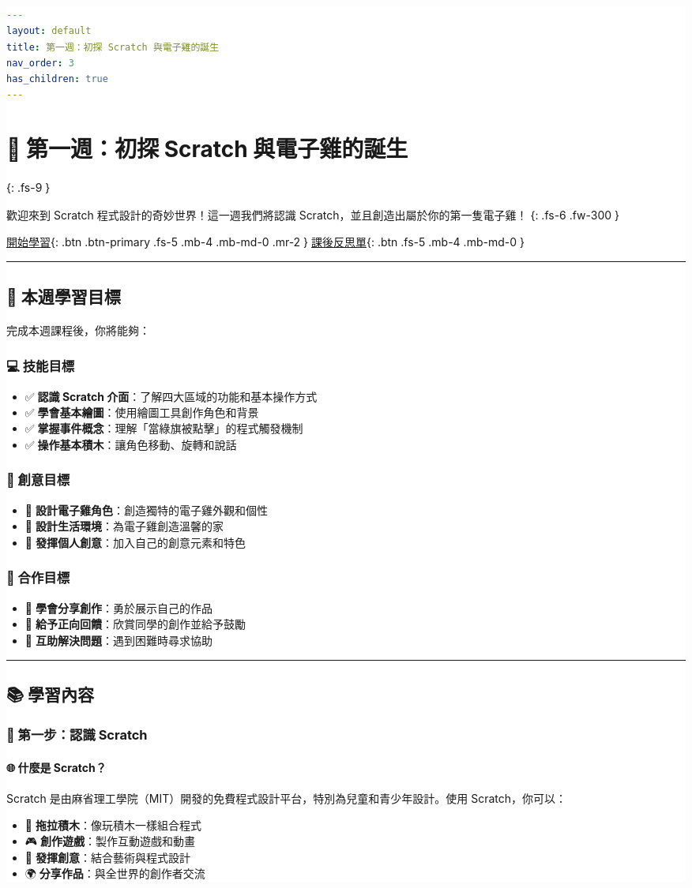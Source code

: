 ```yaml
---
layout: default
title: 第一週：初探 Scratch 與電子雞的誕生
nav_order: 3
has_children: true
---
```


# 🐣 第一週：初探 Scratch 與電子雞的誕生
{: .fs-9 }

歡迎來到 Scratch 程式設計的奇妙世界！這一週我們將認識 Scratch，並且創造出屬於你的第一隻電子雞！
{: .fs-6 .fw-300 }

[開始學習](#學習內容){: .btn .btn-primary .fs-5 .mb-4 .mb-md-0 .mr-2 } [課後反思單](./worksheets/第一週課後反思單.md){: .btn .fs-5 .mb-4 .mb-md-0 }

---

## 🎯 本週學習目標

完成本週課程後，你將能夠：

### 💻 技能目標
- ✅ **認識 Scratch 介面**：了解四大區域的功能和基本操作方式
- ✅ **學會基本繪圖**：使用繪圖工具創作角色和背景
- ✅ **掌握事件概念**：理解「當綠旗被點擊」的程式觸發機制
- ✅ **操作基本積木**：讓角色移動、旋轉和說話

### 🎨 創意目標
- 🌟 **設計電子雞角色**：創造獨特的電子雞外觀和個性
- 🌟 **設計生活環境**：為電子雞創造溫馨的家
- 🌟 **發揮個人創意**：加入自己的創意元素和特色

### 🤝 合作目標
- 👥 **學會分享創作**：勇於展示自己的作品
- 👥 **給予正向回饋**：欣賞同學的創作並給予鼓勵
- 👥 **互助解決問題**：遇到困難時尋求協助

---

## 📚 學習內容

### 📖 第一步：認識 Scratch

#### 🌐 什麼是 Scratch？
Scratch 是由麻省理工學院（MIT）開發的免費程式設計平台，特別為兒童和青少年設計。使用 Scratch，你可以：
- 🧩 **拖拉積木**：像玩積木一樣組合程式
- 🎮 **創作遊戲**：製作互動遊戲和動畫
- 🎨 **發揮創意**：結合藝術與程式設計
- 🌍 **分享作品**：與全世界的創作者交流
